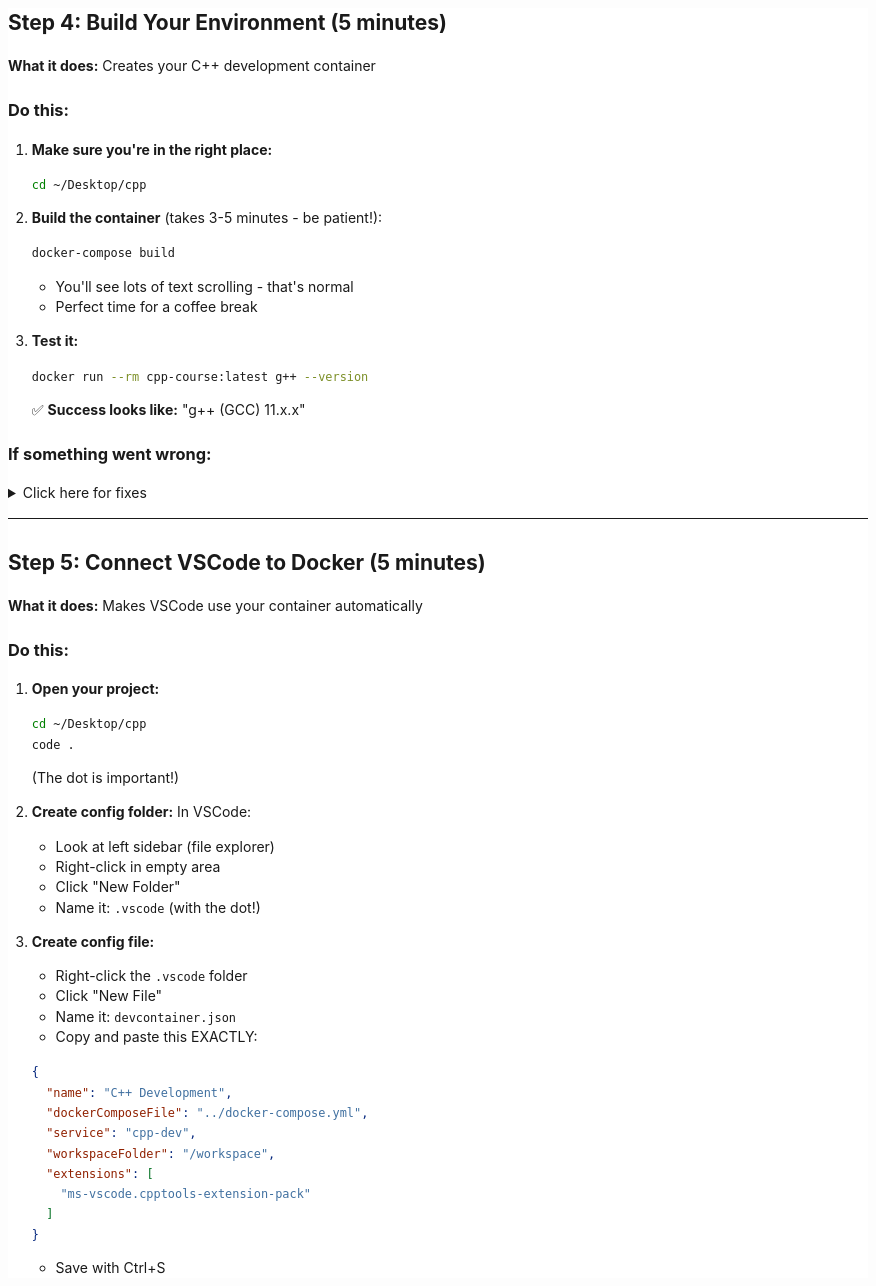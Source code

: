 ## Step 4: Build Your Environment (5 minutes)

**What it does:** Creates your C++ development container

### Do this:
1. **Make sure you're in the right place:**
   ```bash
   cd ~/Desktop/cpp
   ```

2. **Build the container** (takes 3-5 minutes - be patient!):
   ```bash
   docker-compose build
   ```
   - You'll see lots of text scrolling - that's normal
   - Perfect time for a coffee break

3. **Test it:**
   ```bash
   docker run --rm cpp-course:latest g++ --version
   ```
   
   ✅ **Success looks like:** "g++ (GCC) 11.x.x"

### If something went wrong:
<details><summary>Click here for fixes</summary></details>

---

## Step 5: Connect VSCode to Docker (5 minutes)

**What it does:** Makes VSCode use your container automatically

### Do this:
1. **Open your project:**
   ```bash
   cd ~/Desktop/cpp
   code .
   ```
   (The dot is important!)

2. **Create config folder:**
   In VSCode:
   - Look at left sidebar (file explorer)
   - Right-click in empty area
   - Click "New Folder"
   - Name it: `.vscode` (with the dot!)

3. **Create config file:**
   - Right-click the `.vscode` folder  
   - Click "New File"
   - Name it: `devcontainer.json`
   - Copy and paste this EXACTLY:
   ```json
   {
     "name": "C++ Development",
     "dockerComposeFile": "../docker-compose.yml",
     "service": "cpp-dev",
     "workspaceFolder": "/workspace",
     "extensions": [
       "ms-vscode.cpptools-extension-pack"
     ]
   }
   ```
   - Save with Ctrl+S
